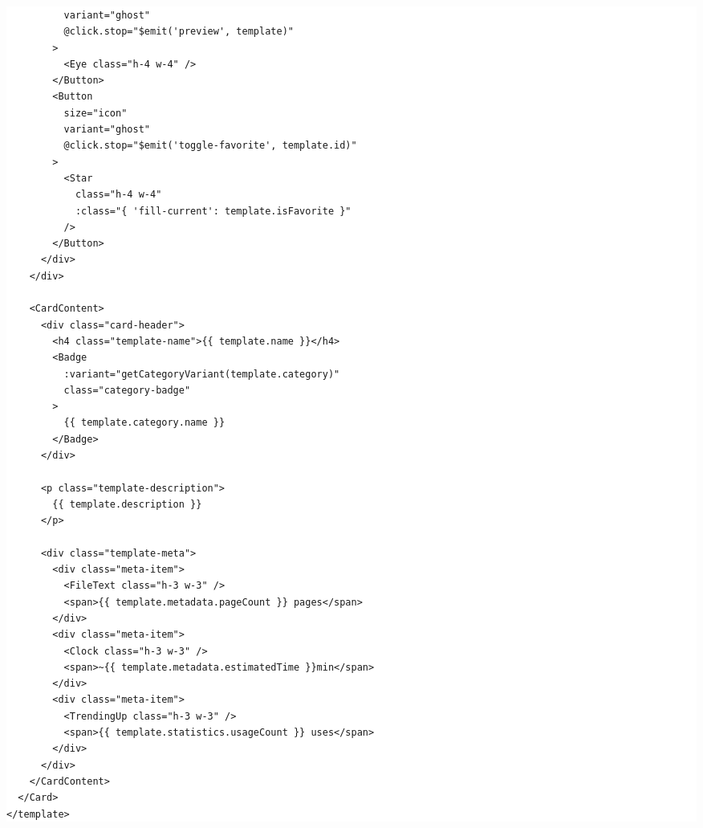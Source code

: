 ```vue
          variant="ghost"
          @click.stop="$emit('preview', template)"
        >
          <Eye class="h-4 w-4" />
        </Button>
        <Button 
          size="icon" 
          variant="ghost"
          @click.stop="$emit('toggle-favorite', template.id)"
        >
          <Star 
            class="h-4 w-4" 
            :class="{ 'fill-current': template.isFavorite }"
          />
        </Button>
      </div>
    </div>
    
    <CardContent>
      <div class="card-header">
        <h4 class="template-name">{{ template.name }}</h4>
        <Badge 
          :variant="getCategoryVariant(template.category)"
          class="category-badge"
        >
          {{ template.category.name }}
        </Badge>
      </div>
      
      <p class="template-description">
        {{ template.description }}
      </p>
      
      <div class="template-meta">
        <div class="meta-item">
          <FileText class="h-3 w-3" />
          <span>{{ template.metadata.pageCount }} pages</span>
        </div>
        <div class="meta-item">
          <Clock class="h-3 w-3" />
          <span>~{{ template.metadata.estimatedTime }}min</span>
        </div>
        <div class="meta-item">
          <TrendingUp class="h-3 w-3" />
          <span>{{ template.statistics.usageCount }} uses</span>
        </div>
      </div>
    </CardContent>
  </Card>
</template>
```
